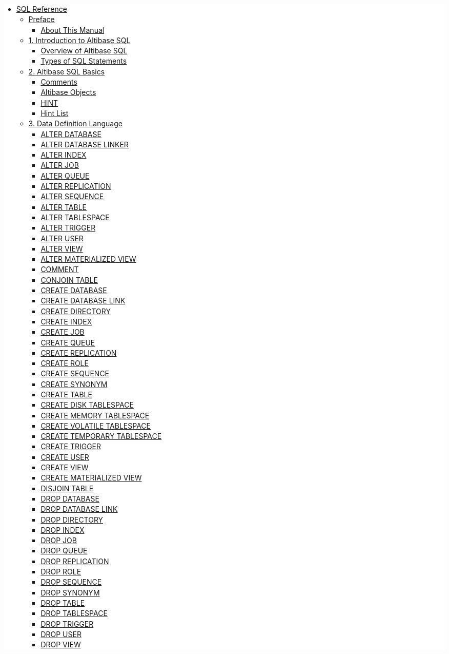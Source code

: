 

- [SQL Reference](#sql-reference)
  - [Preface](#preface)
    - [About This Manual](#about-this-manual)
  - [1. Introduction to Altibase SQL](#1-introduction-to-altibase-sql)
    - [Overview of Altibase SQL](#overview-of-altibase-sql)
    - [Types of SQL Statements](#types-of-sql-statements)
  - [2. Altibase SQL Basics](#2-altibase-sql-basics)
    - [Comments](#comments)
    - [Altibase Objects](#altibase-objects)
    - [HINT](#hint)
    - [Hint List](#hint-list)
  - [3. Data Definition Language](#3-data-definition-language)
    - [ALTER DATABASE](#alter-database)
    - [ALTER DATABASE LINKER](#alter-database-linker)
    - [ALTER INDEX](#alter-index)
    - [ALTER JOB](#alter-job)
    - [ALTER QUEUE](#alter-queue)
    - [ALTER REPLICATION](#alter-replication)
    - [ALTER SEQUENCE](#alter-sequence)
    - [ALTER TABLE](#alter-table)
    - [ALTER TABLESPACE](#alter-tablespace)
    - [ALTER TRIGGER](#alter-trigger)
    - [ALTER USER](#alter-user)
    - [ALTER VIEW](#alter-view)
    - [ALTER MATERIALIZED VIEW](#alter-materialized-view)
    - [COMMENT](#comment)
    - [CONJOIN TABLE](#conjoin-table)
    - [CREATE DATABASE](#create-database)
    - [CREATE DATABASE LINK](#create-database-link)
    - [CREATE DIRECTORY](#create-directory)
    - [CREATE INDEX](#create-index)
    - [CREATE JOB](#create-job)
    - [CREATE QUEUE](#create-queue)
    - [CREATE REPLICATION](#create-replication)
    - [CREATE ROLE](#create-role)
    - [CREATE SEQUENCE](#create-sequence)
    - [CREATE SYNONYM](#create-synonym)
    - [CREATE TABLE](#create-table)
    - [CREATE DISK TABLESPACE](#create-disk-tablespace)
    - [CREATE MEMORY TABLESPACE](#create-memory-tablespace)
    - [CREATE VOLATILE TABLESPACE](#create-volatile-tablespace)
    - [CREATE TEMPORARY TABLESPACE](#create-temporary-tablespace)
    - [CREATE TRIGGER](#create-trigger)
    - [CREATE USER](#create-user)
    - [CREATE VIEW](#create-view)
    - [CREATE MATERIALIZED VIEW](#create-materialized-view)
    - [DISJOIN TABLE](#disjoin-table)
    - [DROP DATABASE](#drop-database)
    - [DROP DATABASE LINK](#drop-database-link)
    - [DROP DIRECTORY](#drop-directory)
    - [DROP INDEX](#drop-index)
    - [DROP JOB](#drop-job)
    - [DROP QUEUE](#drop-queue)
    - [DROP REPLICATION](#drop-replication)
    - [DROP ROLE](#drop-role)
    - [DROP SEQUENCE](#drop-sequence)
    - [DROP SYNONYM](#drop-synonym)
    - [DROP TABLE](#drop-table)
    - [DROP TABLESPACE](#drop-tablespace)
    - [DROP TRIGGER](#drop-trigger)
    - [DROP USER](#drop-user)
    - [DROP VIEW](#drop-view)